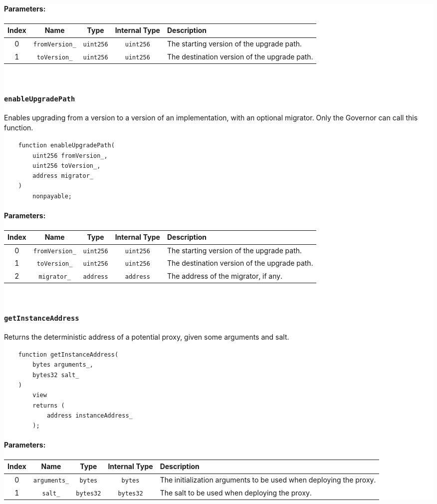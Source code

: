 #### Parameters:
| Index | Name | Type | Internal Type | Description |
| :---: | :--: | :--: | :-----------: | :---------- |
| 0 | `fromVersion_` | `uint256` | `uint256` | The starting version of the upgrade path. |
| 1 | `toVersion_` | `uint256` | `uint256` | The destination version of the upgrade path. |


<br />

### `enableUpgradePath` 

Enables upgrading from a version to a version of an implementation, with an optional migrator.         Only the Governor can call this function.

```solidity
    function enableUpgradePath(
        uint256 fromVersion_,
        uint256 toVersion_,
        address migrator_
    )
        nonpayable;
```

#### Parameters:
| Index | Name | Type | Internal Type | Description |
| :---: | :--: | :--: | :-----------: | :---------- |
| 0 | `fromVersion_` | `uint256` | `uint256` | The starting version of the upgrade path. |
| 1 | `toVersion_` | `uint256` | `uint256` | The destination version of the upgrade path. |
| 2 | `migrator_` | `address` | `address` | The address of the migrator, if any. |


<br />

### `getInstanceAddress` 

Returns the deterministic address of a potential proxy, given some arguments and salt.

```solidity
    function getInstanceAddress(
        bytes arguments_,
        bytes32 salt_
    )
        view
        returns (
            address instanceAddress_
        );
```

#### Parameters:
| Index | Name | Type | Internal Type | Description |
| :---: | :--: | :--: | :-----------: | :---------- |
| 0 | `arguments_` | `bytes` | `bytes` | The initialization arguments to be used when deploying the proxy. |
| 1 | `salt_` | `bytes32` | `bytes32` | The salt to be used when deploying the proxy. |
